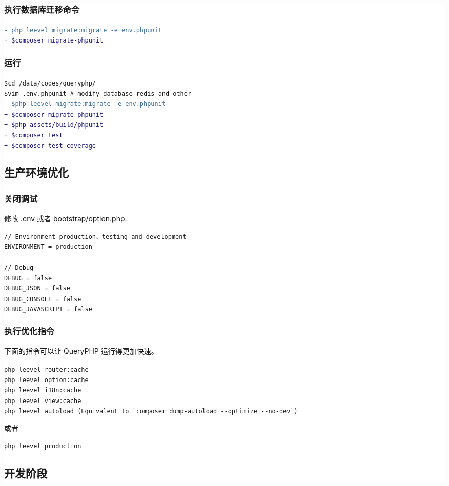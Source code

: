 ### 执行数据库迁移命令

```diff
- php leevel migrate:migrate -e env.phpunit
+ $composer migrate-phpunit
```

### 运行

```diff
$cd /data/codes/queryphp/
$vim .env.phpunit # modify database redis and other
- $php leevel migrate:migrate -e env.phpunit
+ $composer migrate-phpunit
+ $php assets/build/phpunit
+ $composer test
+ $composer test-coverage
```

## 生产环境优化

### 关闭调试

修改 .env 或者 bootstrap/option.php.

```
// Environment production、testing and development
ENVIRONMENT = production

// Debug
DEBUG = false
DEBUG_JSON = false 
DEBUG_CONSOLE = false
DEBUG_JAVASCRIPT = false
```

### 执行优化指令

下面的指令可以让 QueryPHP 运行得更加快速。

```
php leevel router:cache
php leevel option:cache
php leevel i18n:cache
php leevel view:cache
php leevel autoload (Equivalent to `composer dump-autoload --optimize --no-dev`)
```

或者

```
php leevel production
```

## 开发阶段
